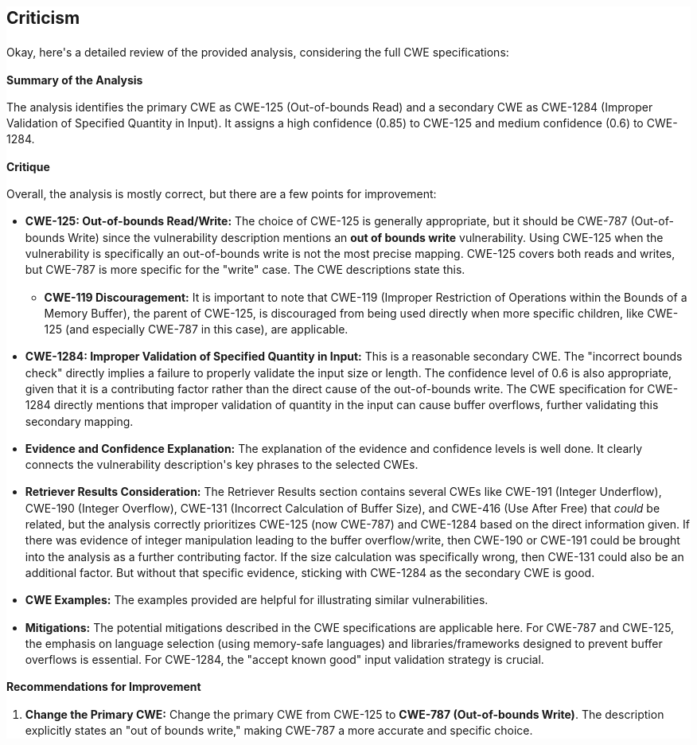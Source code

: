 ## Criticism
Okay, here's a detailed review of the provided analysis, considering the full CWE specifications:

**Summary of the Analysis**

The analysis identifies the primary CWE as CWE-125 (Out-of-bounds Read) and a secondary CWE as CWE-1284 (Improper Validation of Specified Quantity in Input). It assigns a high confidence (0.85) to CWE-125 and medium confidence (0.6) to CWE-1284.

**Critique**

Overall, the analysis is mostly correct, but there are a few points for improvement:

*   **CWE-125: Out-of-bounds Read/Write:** The choice of CWE-125 is generally appropriate, but it should be CWE-787 (Out-of-bounds Write) since the vulnerability description mentions an **out of bounds write** vulnerability. Using CWE-125 when the vulnerability is specifically an out-of-bounds write is not the most precise mapping. CWE-125 covers both reads and writes, but CWE-787 is more specific for the "write" case. The CWE descriptions state this.

    *   **CWE-119 Discouragement:** It is important to note that CWE-119 (Improper Restriction of Operations within the Bounds of a Memory Buffer), the parent of CWE-125, is discouraged from being used directly when more specific children, like CWE-125 (and especially CWE-787 in this case), are applicable.

*   **CWE-1284: Improper Validation of Specified Quantity in Input:** This is a reasonable secondary CWE. The "incorrect bounds check" directly implies a failure to properly validate the input size or length. The confidence level of 0.6 is also appropriate, given that it is a contributing factor rather than the direct cause of the out-of-bounds write.  The CWE specification for CWE-1284 directly mentions that improper validation of quantity in the input can cause buffer overflows, further validating this secondary mapping.

*   **Evidence and Confidence Explanation:** The explanation of the evidence and confidence levels is well done.  It clearly connects the vulnerability description's key phrases to the selected CWEs.

*   **Retriever Results Consideration:** The Retriever Results section contains several CWEs like CWE-191 (Integer Underflow), CWE-190 (Integer Overflow), CWE-131 (Incorrect Calculation of Buffer Size), and CWE-416 (Use After Free) that *could* be related, but the analysis correctly prioritizes CWE-125 (now CWE-787) and CWE-1284 based on the direct information given. If there was evidence of integer manipulation leading to the buffer overflow/write, then CWE-190 or CWE-191 could be brought into the analysis as a further contributing factor.  If the size calculation was specifically wrong, then CWE-131 could also be an additional factor. But without that specific evidence, sticking with CWE-1284 as the secondary CWE is good.

*   **CWE Examples:** The examples provided are helpful for illustrating similar vulnerabilities.

*   **Mitigations:** The potential mitigations described in the CWE specifications are applicable here. For CWE-787 and CWE-125, the emphasis on language selection (using memory-safe languages) and libraries/frameworks designed to prevent buffer overflows is essential. For CWE-1284, the "accept known good" input validation strategy is crucial.

**Recommendations for Improvement**

1.  **Change the Primary CWE:** Change the primary CWE from CWE-125 to **CWE-787 (Out-of-bounds Write)**. The description explicitly states an "out of bounds write," making CWE-787 a more accurate and specific choice.
